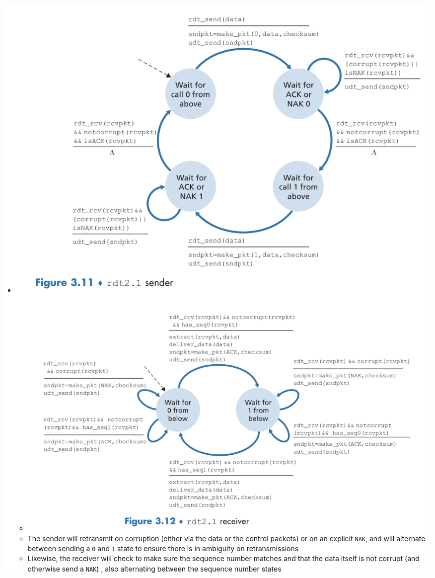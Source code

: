 - ![Figure 3.11](./Images/Bit_Error_V2_Sender.png)
	- ![Figure 3.12](./Images/Bit_Error_V2_Receiver.png)
	- The sender will retransmit on corruption (either via the data or the control packets) or on an explicit `NAK`, and will alternate between sending a `0` and `1` state to ensure there is in ambiguity on retransmissions
	- Likewise, the receiver will check to make sure the sequence number matches and that the data itself is not corrupt (and otherwise send a `NAK`) , also alternating between the sequence number states 
